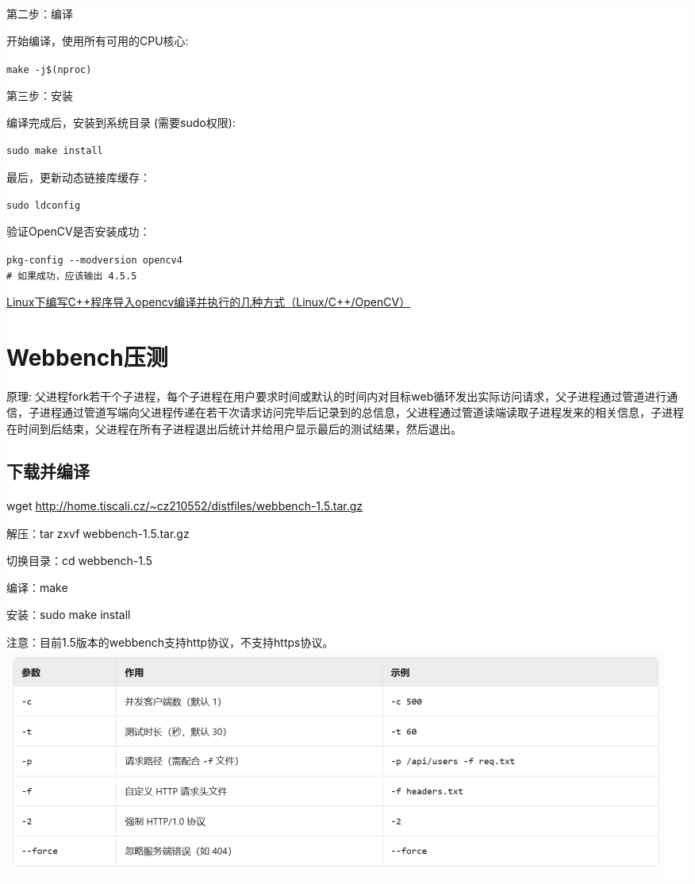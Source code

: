 第二步：编译

开始编译，使用所有可用的CPU核心:
```
make -j$(nproc)
```

第三步：安装

编译完成后，安装到系统目录 (需要sudo权限):
```
sudo make install
```

最后，更新动态链接库缓存：
```
sudo ldconfig
```

验证OpenCV是否安装成功：
```
pkg-config --modversion opencv4
# 如果成功，应该输出 4.5.5
```
[Linux下编写C++程序导入opencv编译并执行的几种方式（Linux/C++/OpenCV）](https://mydreamambitious.blog.csdn.net/article/details/148350287?spm=1011.2415.3001.5331)

Webbench压测
=============
原理:
父进程fork若干个子进程，每个子进程在用户要求时间或默认的时间内对目标web循环发出实际访问请求，父子进程通过管道进行通信，子进程通过管道写端向父进程传递在若干次请求访问完毕后记录到的总信息，父进程通过管道读端读取子进程发来的相关信息，子进程在时间到后结束，父进程在所有子进程退出后统计并给用户显示最后的测试结果，然后退出。

下载并编译 
-----------
wget http://home.tiscali.cz/~cz210552/distfiles/webbench-1.5.tar.gz

解压：tar zxvf webbench-1.5.tar.gz 

切换目录：cd webbench-1.5 

编译：make 

安装：sudo make install

注意：目前1.5版本的webbench支持http协议，不支持https协议。
![alt text](./images/webbench_image.png)

